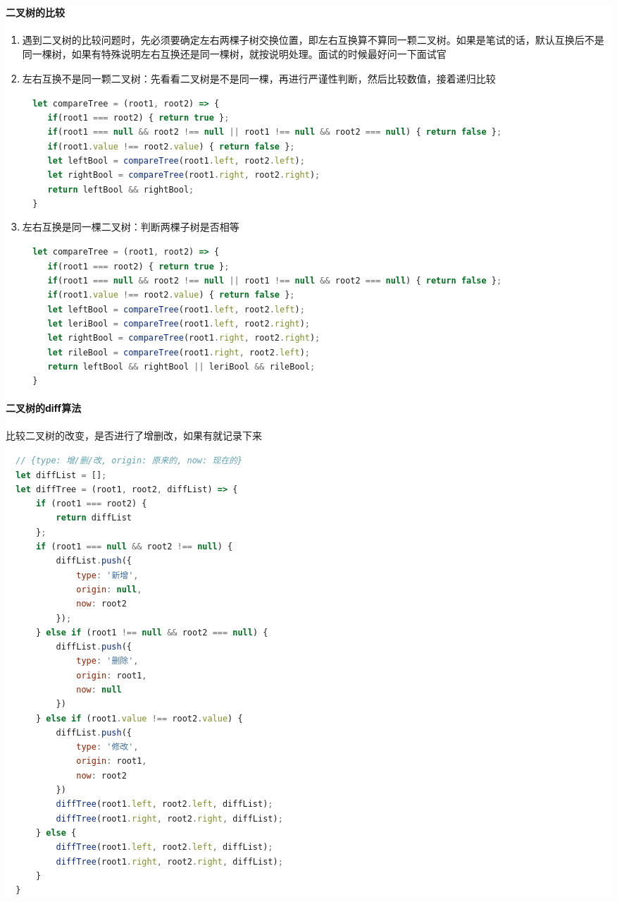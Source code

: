 #### 二叉树的比较

 1. 遇到二叉树的比较问题时，先必须要确定左右两棵子树交换位置，即左右互换算不算同一颗二叉树。如果是笔试的话，默认互换后不是同一棵树，如果有特殊说明左右互换还是同一棵树，就按说明处理。面试的时候最好问一下面试官

 2. 左右互换不是同一颗二叉树：先看看二叉树是不是同一棵，再进行严谨性判断，然后比较数值，接着递归比较
    ```js
      let compareTree = (root1, root2) => {
         if(root1 === root2) { return true };
         if(root1 === null && root2 !== null || root1 !== null && root2 === null) { return false };
         if(root1.value !== root2.value) { return false };
         let leftBool = compareTree(root1.left, root2.left);
         let rightBool = compareTree(root1.right, root2.right);
         return leftBool && rightBool;
      }
    ```

 3. 左右互换是同一棵二叉树：判断两棵子树是否相等
    ```js
      let compareTree = (root1, root2) => {
         if(root1 === root2) { return true };
         if(root1 === null && root2 !== null || root1 !== null && root2 === null) { return false };
         if(root1.value !== root2.value) { return false };
         let leftBool = compareTree(root1.left, root2.left);
         let leriBool = compareTree(root1.left, root2.right);
         let rightBool = compareTree(root1.right, root2.right);
         let rileBool = compareTree(root1.right, root2.left);
         return leftBool && rightBool || leriBool && rileBool;
      }
    ```

#### 二叉树的diff算法
   比较二叉树的改变，是否进行了增删改，如果有就记录下来
 ```js
   // {type: 增/删/改, origin: 原来的, now: 现在的}
   let diffList = [];
   let diffTree = (root1, root2, diffList) => {
       if (root1 === root2) {
           return diffList
       };
       if (root1 === null && root2 !== null) {
           diffList.push({
               type: '新增',
               origin: null,
               now: root2
           });
       } else if (root1 !== null && root2 === null) {
           diffList.push({
               type: '删除',
               origin: root1,
               now: null
           })
       } else if (root1.value !== root2.value) {
           diffList.push({
               type: '修改',
               origin: root1,
               now: root2
           })
           diffTree(root1.left, root2.left, diffList);
           diffTree(root1.right, root2.right, diffList);
       } else {
           diffTree(root1.left, root2.left, diffList);
           diffTree(root1.right, root2.right, diffList);
       }
   }
 ```